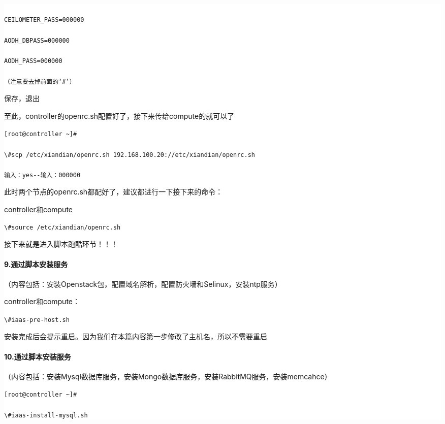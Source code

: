 ```

CEILOMETER_PASS=000000

AODH_DBPASS=000000

AODH_PASS=000000

（注意要去掉前面的‘#’）
```

保存，退出



至此，controller的openrc.sh配置好了，接下来传给compute的就可以了

```
[root@controller ~]#

\#scp /etc/xiandian/openrc.sh 192.168.100.20://etc/xiandian/openrc.sh

输入：yes--输入：000000
```

此时两个节点的openrc.sh都配好了，建议都进行一下接下来的命令：

 

controller和compute

```
\#source /etc/xiandian/openrc.sh
```



接下来就是进入脚本跑酷环节！！！

 

#### 9.通过脚本安装服务

 

（内容包括：安装Openstack包，配置域名解析，配置防火墙和Selinux，安装ntp服务）

controller和compute：

```
\#iaas-pre-host.sh
```

安装完成后会提示重启。因为我们在本篇内容第一步修改了主机名，所以不需要重启

 

#### 10.通过脚本安装服务

 

（内容包括：安装Mysql数据库服务，安装Mongo数据库服务，安装RabbitMQ服务，安装memcahce）

```
[root@controller ~]#

\#iaas-install-mysql.sh
```
